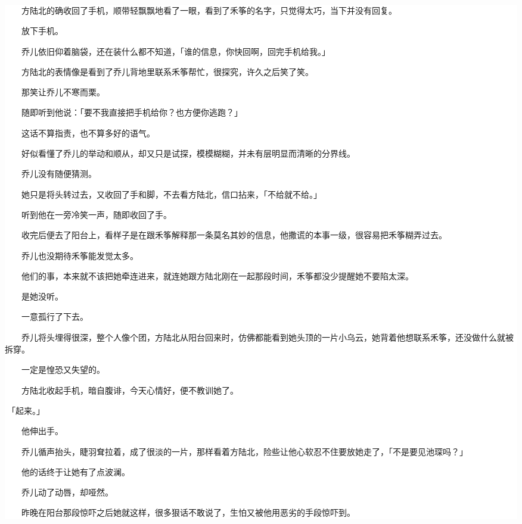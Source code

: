 　　方陆北的确收回了手机，顺带轻飘飘地看了一眼，看到了禾筝的名字，只觉得太巧，当下并没有回复。


　　放下手机。


　　乔儿依旧仰着脑袋，还在装什么都不知道，「谁的信息，你快回啊，回完手机给我。」


　　方陆北的表情像是看到了乔儿背地里联系禾筝帮忙，很探究，许久之后笑了笑。


　　那笑让乔儿不寒而栗。


　　随即听到他说：「要不我直接把手机给你？也方便你逃跑？」


　　这话不算指责，也不算多好的语气。


　　好似看懂了乔儿的举动和顺从，却又只是试探，模模糊糊，并未有层明显而清晰的分界线。


　　乔儿没有随便猜测。


　　她只是将头转过去，又收回了手和脚，不去看方陆北，信口拈来，「不给就不给。」


　　听到他在一旁冷笑一声，随即收回了手。


　　收完后便去了阳台上，看样子是在跟禾筝解释那一条莫名其妙的信息，他撒谎的本事一级，很容易把禾筝糊弄过去。


　　乔儿也没期待禾筝能发觉太多。


　　他们的事，本来就不该把她牵连进来，就连她跟方陆北刚在一起那段时间，禾筝都没少提醒她不要陷太深。


　　是她没听。


　　一意孤行了下去。


　　乔儿将头埋得很深，整个人像个团，方陆北从阳台回来时，仿佛都能看到她头顶的一片小乌云，她背着他想联系禾筝，还没做什么就被拆穿。


　　一定是惶恐又失望的。


　　方陆北收起手机，暗自腹诽，今天心情好，便不教训她了。


 「起来。」


　　他伸出手。


　　乔儿循声抬头，睫羽耷拉着，成了很淡的一片，那样看着方陆北，险些让他心软忍不住要放她走了，「不是要见池琛吗？」


　　他的话终于让她有了点波澜。


　　乔儿动了动唇，却哑然。


　　昨晚在阳台那段惊吓之后她就这样，很多狠话不敢说了，生怕又被他用恶劣的手段惊吓到。
